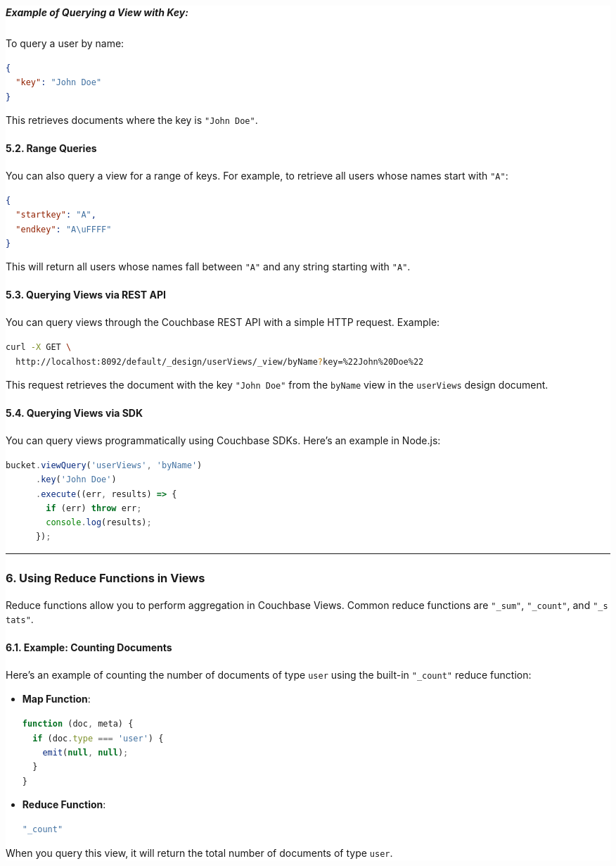 ##### Example of Querying a View with Key:
To query a user by name:
```json
{
  "key": "John Doe"
}
```
This retrieves documents where the key is `"John Doe"`.

#### 5.2. **Range Queries**
You can also query a view for a range of keys. For example, to retrieve all users whose names start with `"A"`:
```json
{
  "startkey": "A",
  "endkey": "A\uFFFF"
}
```
This will return all users whose names fall between `"A"` and any string starting with `"A"`.

#### 5.3. **Querying Views via REST API**
You can query views through the Couchbase REST API with a simple HTTP request. Example:
```bash
curl -X GET \
  http://localhost:8092/default/_design/userViews/_view/byName?key=%22John%20Doe%22
```
This request retrieves the document with the key `"John Doe"` from the `byName` view in the `userViews` design document.

#### 5.4. **Querying Views via SDK**
You can query views programmatically using Couchbase SDKs. Here’s an example in Node.js:
```javascript
bucket.viewQuery('userViews', 'byName')
      .key('John Doe')
      .execute((err, results) => {
        if (err) throw err;
        console.log(results);
      });
```

---

### **6. Using Reduce Functions in Views**

Reduce functions allow you to perform aggregation in Couchbase Views. Common reduce functions are `"_sum"`, `"_count"`, and `"_stats"`.

#### 6.1. **Example: Counting Documents**
Here’s an example of counting the number of documents of type `user` using the built-in `"_count"` reduce function:
- **Map Function**:
  ```javascript
  function (doc, meta) {
    if (doc.type === 'user') {
      emit(null, null);
    }
  }
  ```
- **Reduce Function**: 
  ```javascript
  "_count"
  ```
When you query this view, it will return the total number of documents of type `user`.
